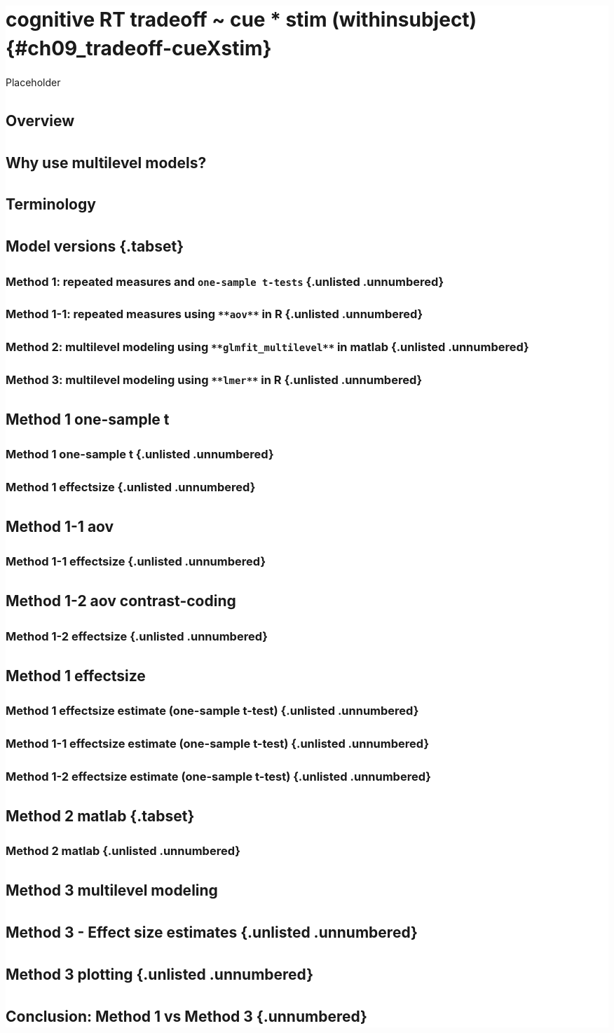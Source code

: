 


# cognitive RT tradeoff ~ cue * stim (withinsubject) {#ch09_tradeoff-cueXstim}

Placeholder


## Overview
## Why use multilevel models?
## Terminology
## Model versions {.tabset}
### Method 1: repeated measures and `one-sample t-tests` {.unlisted .unnumbered}
### Method 1-1: repeated measures using `**aov**` in R {.unlisted .unnumbered}
### Method 2: multilevel modeling using `**glmfit_multilevel**` in matlab {.unlisted .unnumbered}
### Method 3: multilevel modeling using `**lmer**` in R {.unlisted .unnumbered}
## Method 1 one-sample t
### Method 1 one-sample t {.unlisted .unnumbered}
### Method 1 effectsize {.unlisted .unnumbered}
## Method 1-1 aov 
### Method 1-1 effectsize {.unlisted .unnumbered}
## Method 1-2 aov contrast-coding
### Method 1-2 effectsize {.unlisted .unnumbered}
## Method 1 effectsize
### Method 1 effectsize estimate (one-sample t-test) {.unlisted .unnumbered}
### Method 1-1 effectsize estimate (one-sample t-test) {.unlisted .unnumbered}
### Method 1-2 effectsize estimate (one-sample t-test) {.unlisted .unnumbered}
## Method 2 matlab {.tabset}
### Method 2 matlab {.unlisted .unnumbered}
## Method 3 multilevel modeling
## Method 3 - Effect size estimates {.unlisted .unnumbered}
## Method 3 plotting {.unlisted .unnumbered}
## Conclusion: Method 1 vs Method 3 {.unnumbered}